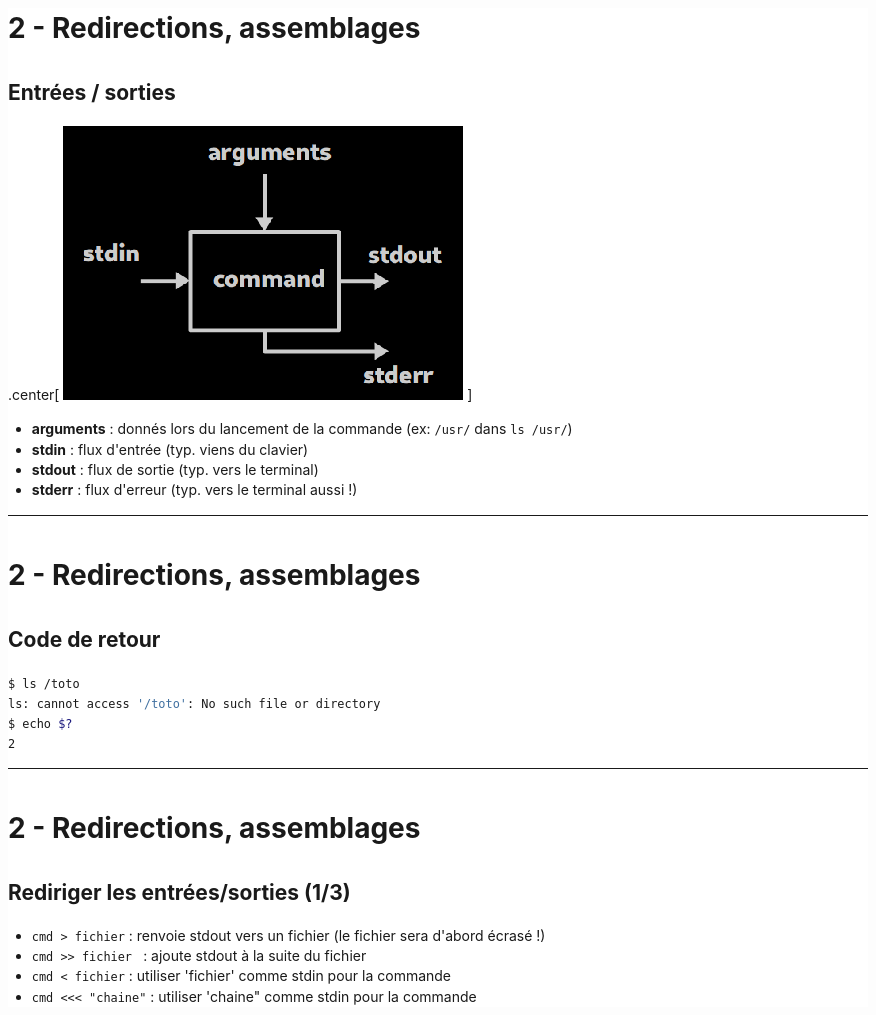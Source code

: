 
# 2 - Redirections, assemblages

## Entrées / sorties

.center[
![](img/commandbox.png)
]

- **arguments** : donnés lors du lancement de la commande (ex: `/usr/` dans `ls /usr/`)
- **stdin** : flux d'entrée (typ. viens du clavier)
- **stdout** : flux de sortie (typ. vers le terminal)
- **stderr** : flux d'erreur (typ. vers le terminal aussi !)

---

# 2 - Redirections, assemblages

## Code de retour

```bash
$ ls /toto
ls: cannot access '/toto': No such file or directory
$ echo $?
2
```

---

# 2 - Redirections, assemblages

## Rediriger les entrées/sorties (1/3)

- `cmd > fichier` : renvoie stdout vers un fichier (le fichier sera d'abord écrasé !)
- `cmd >> fichier ` : ajoute stdout à la suite du fichier
- `cmd < fichier` : utiliser 'fichier' comme stdin pour la commande
- `cmd <<< "chaine"` : utiliser 'chaine" comme stdin pour la commande

